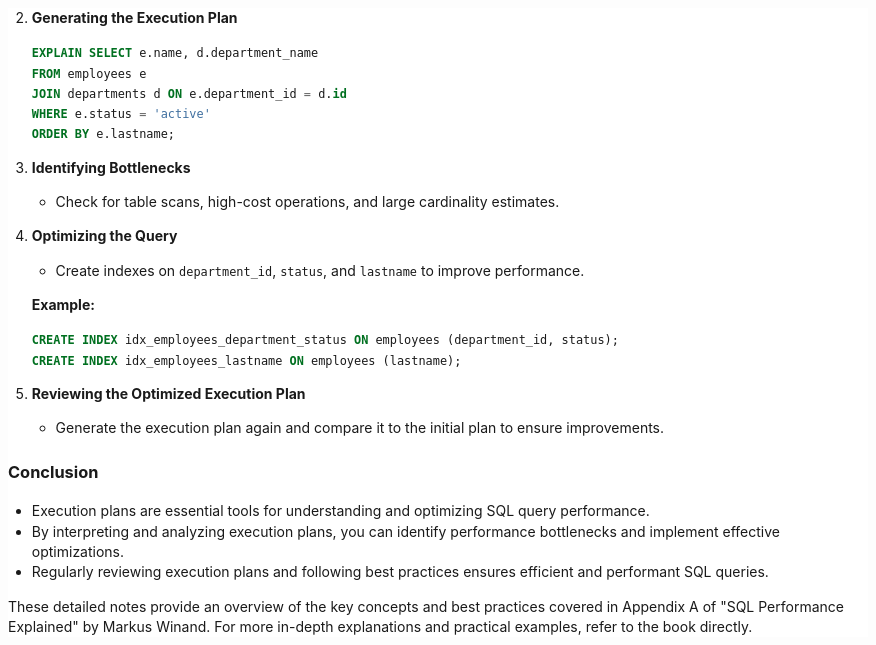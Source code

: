 2. **Generating the Execution Plan**
   ```sql
   EXPLAIN SELECT e.name, d.department_name
   FROM employees e
   JOIN departments d ON e.department_id = d.id
   WHERE e.status = 'active'
   ORDER BY e.lastname;
   ```

3. **Identifying Bottlenecks**
   - Check for table scans, high-cost operations, and large cardinality estimates.

4. **Optimizing the Query**
   - Create indexes on `department_id`, `status`, and `lastname` to improve performance.
   
   **Example:**
   ```sql
   CREATE INDEX idx_employees_department_status ON employees (department_id, status);
   CREATE INDEX idx_employees_lastname ON employees (lastname);
   ```

5. **Reviewing the Optimized Execution Plan**
   - Generate the execution plan again and compare it to the initial plan to ensure improvements.

### Conclusion
- Execution plans are essential tools for understanding and optimizing SQL query performance.
- By interpreting and analyzing execution plans, you can identify performance bottlenecks and implement effective optimizations.
- Regularly reviewing execution plans and following best practices ensures efficient and performant SQL queries.

These detailed notes provide an overview of the key concepts and best practices covered in Appendix A of "SQL Performance Explained" by Markus Winand. For more in-depth explanations and practical examples, refer to the book directly.

